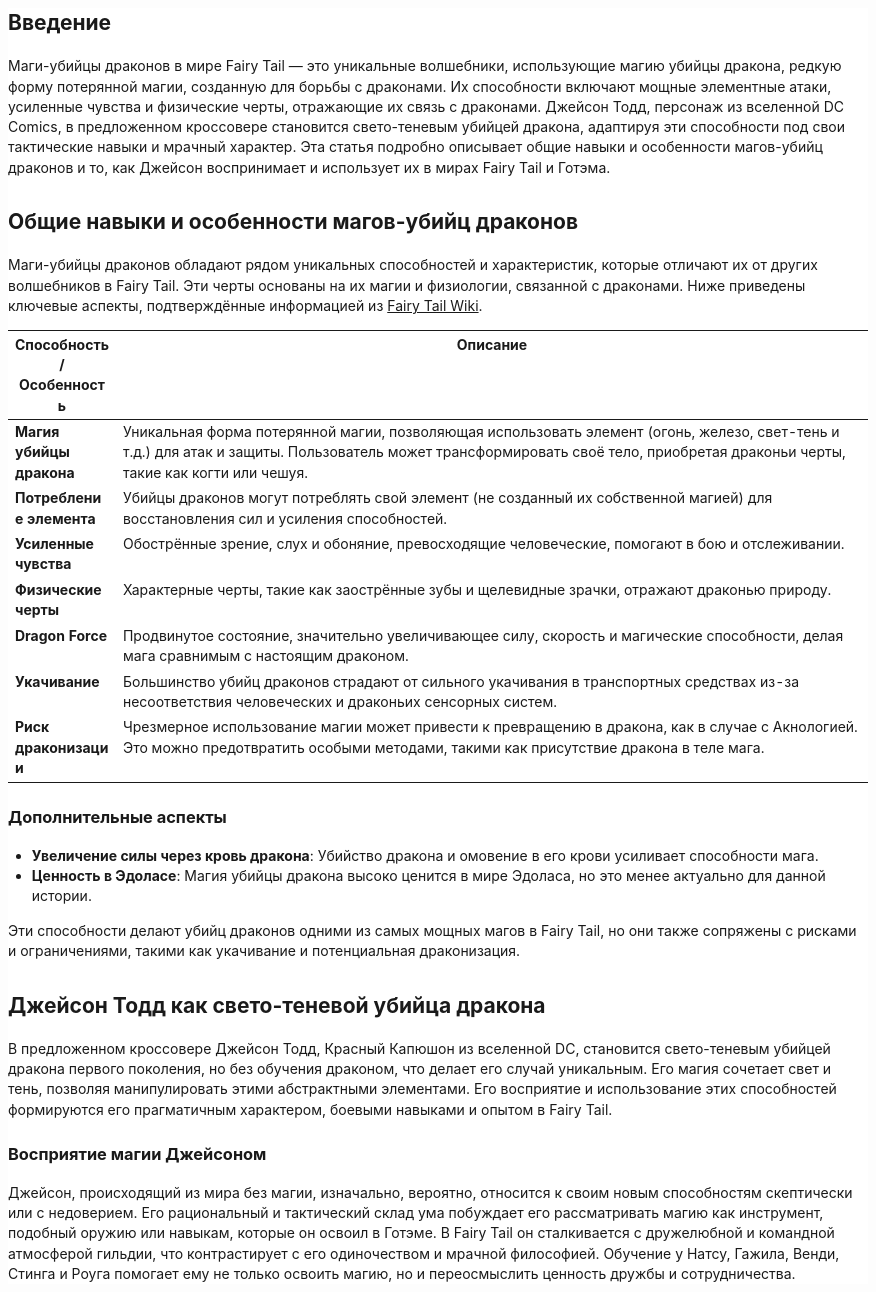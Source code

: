 ## Введение
Маги-убийцы драконов в мире Fairy Tail — это уникальные волшебники, использующие магию убийцы дракона, редкую форму потерянной магии, созданную для борьбы с драконами. Их способности включают мощные элементные атаки, усиленные чувства и физические черты, отражающие их связь с драконами. Джейсон Тодд, персонаж из вселенной DC Comics, в предложенном кроссовере становится свето-теневым убийцей дракона, адаптируя эти способности под свои тактические навыки и мрачный характер. Эта статья подробно описывает общие навыки и особенности магов-убийц драконов и то, как Джейсон воспринимает и использует их в мирах Fairy Tail и Готэма.

## Общие навыки и особенности магов-убийц драконов

Маги-убийцы драконов обладают рядом уникальных способностей и характеристик, которые отличают их от других волшебников в Fairy Tail. Эти черты основаны на их магии и физиологии, связанной с драконами. Ниже приведены ключевые аспекты, подтверждённые информацией из [Fairy Tail Wiki](https://fairytail.fandom.com/wiki/Dragon_Slayer).

| **Способность/Особенность** | **Описание** |
|-----------------------------|--------------|
| **Магия убийцы дракона** | Уникальная форма потерянной магии, позволяющая использовать элемент (огонь, железо, свет-тень и т.д.) для атак и защиты. Пользователь может трансформировать своё тело, приобретая драконьи черты, такие как когти или чешуя. |
| **Потребление элемента** | Убийцы драконов могут потреблять свой элемент (не созданный их собственной магией) для восстановления сил и усиления способностей. |
| **Усиленные чувства** | Обострённые зрение, слух и обоняние, превосходящие человеческие, помогают в бою и отслеживании. |
| **Физические черты** | Характерные черты, такие как заострённые зубы и щелевидные зрачки, отражают драконью природу. |
| **Dragon Force** | Продвинутое состояние, значительно увеличивающее силу, скорость и магические способности, делая мага сравнимым с настоящим драконом. |
| **Укачивание** | Большинство убийц драконов страдают от сильного укачивания в транспортных средствах из-за несоответствия человеческих и драконьих сенсорных систем. |
| **Риск драконизации** | Чрезмерное использование магии может привести к превращению в дракона, как в случае с Акнологией. Это можно предотвратить особыми методами, такими как присутствие дракона в теле мага. |

### Дополнительные аспекты
- **Увеличение силы через кровь дракона**: Убийство дракона и омовение в его крови усиливает способности мага.
- **Ценность в Эдоласе**: Магия убийцы дракона высоко ценится в мире Эдоласа, но это менее актуально для данной истории.

Эти способности делают убийц драконов одними из самых мощных магов в Fairy Tail, но они также сопряжены с рисками и ограничениями, такими как укачивание и потенциальная драконизация.

## Джейсон Тодд как свето-теневой убийца дракона

В предложенном кроссовере Джейсон Тодд, Красный Капюшон из вселенной DC, становится свето-теневым убийцей дракона первого поколения, но без обучения драконом, что делает его случай уникальным. Его магия сочетает свет и тень, позволяя манипулировать этими абстрактными элементами. Его восприятие и использование этих способностей формируются его прагматичным характером, боевыми навыками и опытом в Fairy Tail.

### Восприятие магии Джейсоном
Джейсон, происходящий из мира без магии, изначально, вероятно, относится к своим новым способностям скептически или с недоверием. Его рациональный и тактический склад ума побуждает его рассматривать магию как инструмент, подобный оружию или навыкам, которые он освоил в Готэме. В Fairy Tail он сталкивается с дружелюбной и командной атмосферой гильдии, что контрастирует с его одиночеством и мрачной философией. Обучение у Натсу, Гажила, Венди, Стинга и Роуга помогает ему не только освоить магию, но и переосмыслить ценность дружбы и сотрудничества.
